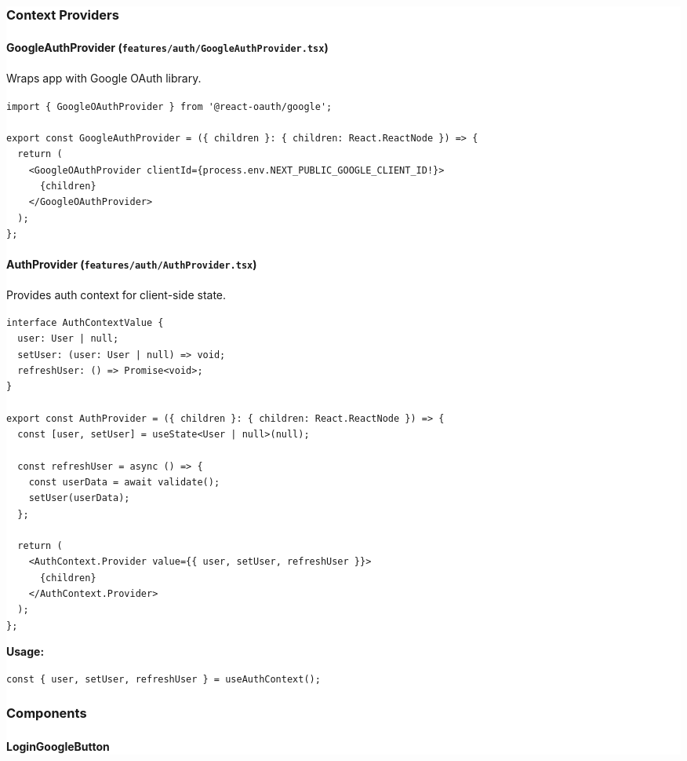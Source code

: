 ### **Context Providers**

#### **GoogleAuthProvider** (`features/auth/GoogleAuthProvider.tsx`)

Wraps app with Google OAuth library.

```tsx
import { GoogleOAuthProvider } from '@react-oauth/google';

export const GoogleAuthProvider = ({ children }: { children: React.ReactNode }) => {
  return (
    <GoogleOAuthProvider clientId={process.env.NEXT_PUBLIC_GOOGLE_CLIENT_ID!}>
      {children}
    </GoogleOAuthProvider>
  );
};
```

#### **AuthProvider** (`features/auth/AuthProvider.tsx`)

Provides auth context for client-side state.

```tsx
interface AuthContextValue {
  user: User | null;
  setUser: (user: User | null) => void;
  refreshUser: () => Promise<void>;
}

export const AuthProvider = ({ children }: { children: React.ReactNode }) => {
  const [user, setUser] = useState<User | null>(null);

  const refreshUser = async () => {
    const userData = await validate();
    setUser(userData);
  };

  return (
    <AuthContext.Provider value={{ user, setUser, refreshUser }}>
      {children}
    </AuthContext.Provider>
  );
};
```

**Usage:**
```tsx
const { user, setUser, refreshUser } = useAuthContext();
```

### **Components**

#### **LoginGoogleButton**
